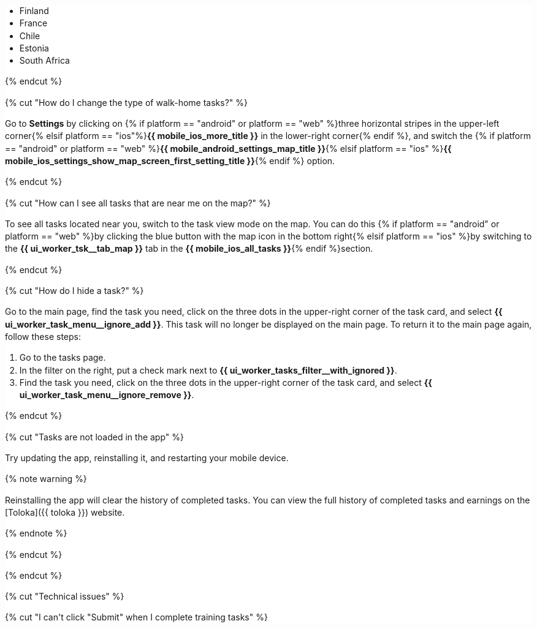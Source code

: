 - Finland
- France
- Chile
- Estonia
- South Africa

{% endcut %}

{% cut "How do I change the type of walk-home tasks?" %}

Go to **Settings** by clicking on {% if platform == "android" or platform == "web" %}three horizontal stripes in the upper-left corner{% elsif platform == "ios"%}**{{ mobile_ios_more_title }}** in the lower-right corner{% endif %}, and switch the {% if platform == "android" or platform == "web" %}**{{ mobile_android_settings_map_title }}**{% elsif platform == "ios" %}**{{ mobile_ios_settings_show_map_screen_first_setting_title }}**{% endif %} option.

{% endcut %}

{% cut "How can I see all tasks that are near me on the map?" %}

To see all tasks located near you, switch to the task view mode on the map. You can do this {% if platform == "android" or platform == "web" %}by clicking the blue button with the map icon in the bottom right{% elsif platform == "ios" %}by switching to the **{{ ui_worker_tsk__tab_map }}** tab in the **{{ mobile_ios_all_tasks }}**{% endif %}section.

{% endcut %}

{% cut "How do I hide a task?" %}

Go to the main page, find the task you need, click on the three dots in the upper-right corner of the task card, and select **{{ ui_worker_task_menu__ignore_add }}**. This task will no longer be displayed on the main page.
To return it to the main page again, follow these steps:

1. Go to the tasks page.
1. In the filter on the right, put a check mark next to **{{ ui_worker_tasks_filter__with_ignored }}**.
1. Find the task you need, click on the three dots in the upper-right corner of the task card, and select **{{ ui_worker_task_menu__ignore_remove }}**.

{% endcut %}

{% cut "Tasks are not loaded in the app" %}

Try updating the app, reinstalling it, and restarting your mobile device.

{% note warning %}

Reinstalling the app will clear the history of completed tasks. You can view the full history of completed tasks and earnings on the [Toloka]({{ toloka }}) website.

{% endnote %}

{% endcut %}

{% endcut %}

{% cut "Technical issues" %}

{% cut "I can't click "Submit" when I complete training tasks" %}
